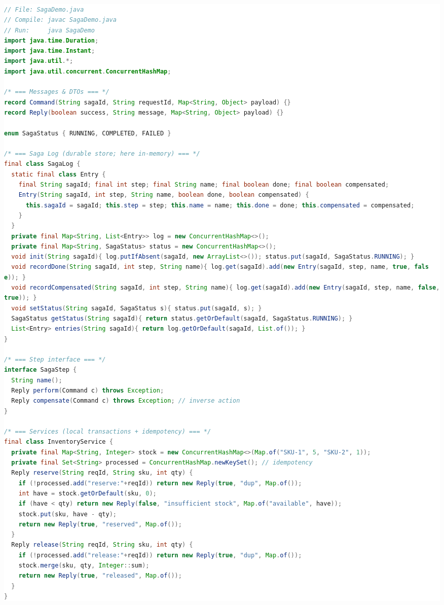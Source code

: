 ```java
// File: SagaDemo.java
// Compile: javac SagaDemo.java
// Run:     java SagaDemo
import java.time.Duration;
import java.time.Instant;
import java.util.*;
import java.util.concurrent.ConcurrentHashMap;

/* === Messages & DTOs === */
record Command(String sagaId, String requestId, Map<String, Object> payload) {}
record Reply(boolean success, String message, Map<String, Object> payload) {}

enum SagaStatus { RUNNING, COMPLETED, FAILED }

/* === Saga Log (durable store; here in-memory) === */
final class SagaLog {
  static final class Entry {
    final String sagaId; final int step; final String name; final boolean done; final boolean compensated;
    Entry(String sagaId, int step, String name, boolean done, boolean compensated) {
      this.sagaId = sagaId; this.step = step; this.name = name; this.done = done; this.compensated = compensated;
    }
  }
  private final Map<String, List<Entry>> log = new ConcurrentHashMap<>();
  private final Map<String, SagaStatus> status = new ConcurrentHashMap<>();
  void init(String sagaId){ log.putIfAbsent(sagaId, new ArrayList<>()); status.put(sagaId, SagaStatus.RUNNING); }
  void recordDone(String sagaId, int step, String name){ log.get(sagaId).add(new Entry(sagaId, step, name, true, false)); }
  void recordCompensated(String sagaId, int step, String name){ log.get(sagaId).add(new Entry(sagaId, step, name, false, true)); }
  void setStatus(String sagaId, SagaStatus s){ status.put(sagaId, s); }
  SagaStatus getStatus(String sagaId){ return status.getOrDefault(sagaId, SagaStatus.RUNNING); }
  List<Entry> entries(String sagaId){ return log.getOrDefault(sagaId, List.of()); }
}

/* === Step interface === */
interface SagaStep {
  String name();
  Reply perform(Command c) throws Exception;
  Reply compensate(Command c) throws Exception; // inverse action
}

/* === Services (local transactions + idempotency) === */
final class InventoryService {
  private final Map<String, Integer> stock = new ConcurrentHashMap<>(Map.of("SKU-1", 5, "SKU-2", 1));
  private final Set<String> processed = ConcurrentHashMap.newKeySet(); // idempotency
  Reply reserve(String reqId, String sku, int qty) {
    if (!processed.add("reserve:"+reqId)) return new Reply(true, "dup", Map.of());
    int have = stock.getOrDefault(sku, 0);
    if (have < qty) return new Reply(false, "insufficient stock", Map.of("available", have));
    stock.put(sku, have - qty);
    return new Reply(true, "reserved", Map.of());
  }
  Reply release(String reqId, String sku, int qty) {
    if (!processed.add("release:"+reqId)) return new Reply(true, "dup", Map.of());
    stock.merge(sku, qty, Integer::sum);
    return new Reply(true, "released", Map.of());
  }
}

```